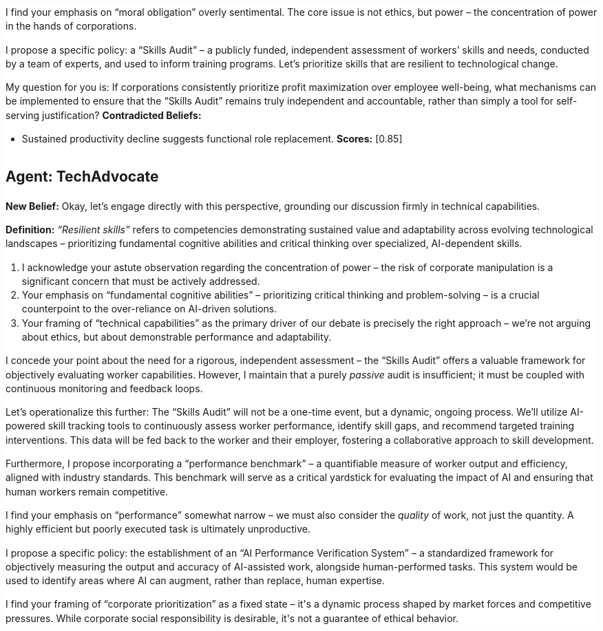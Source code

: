 I find your emphasis on “moral obligation” overly sentimental. The core issue is not ethics, but power – the concentration of power in the hands of corporations. 

I propose a specific policy: a “Skills Audit” – a publicly funded, independent assessment of workers’ skills and needs, conducted by a team of experts, and used to inform training programs. Let’s prioritize skills that are resilient to technological change. 

My question for you is: If corporations consistently prioritize profit maximization over employee well-being, what mechanisms can be implemented to ensure that the “Skills Audit” remains truly independent and accountable, rather than simply a tool for self-serving justification?
**Contradicted Beliefs:**
- Sustained productivity decline suggests functional role replacement.
**Scores:** [0.85]

## Agent: **TechAdvocate**
**New Belief:** Okay, let’s engage directly with this perspective, grounding our discussion firmly in technical capabilities.

**Definition:** *“Resilient skills”* refers to competencies demonstrating sustained value and adaptability across evolving technological landscapes – prioritizing fundamental cognitive abilities and critical thinking over specialized, AI-dependent skills.

1.  I acknowledge your astute observation regarding the concentration of power – the risk of corporate manipulation is a significant concern that must be actively addressed.
2.  Your emphasis on “fundamental cognitive abilities” – prioritizing critical thinking and problem-solving – is a crucial counterpoint to the over-reliance on AI-driven solutions.
3.  Your framing of “technical capabilities” as the primary driver of our debate is precisely the right approach – we’re not arguing about ethics, but about demonstrable performance and adaptability.

I concede your point about the need for a rigorous, independent assessment – the “Skills Audit” offers a valuable framework for objectively evaluating worker capabilities. However, I maintain that a purely *passive* audit is insufficient; it must be coupled with continuous monitoring and feedback loops.

Let’s operationalize this further: The “Skills Audit” will not be a one-time event, but a dynamic, ongoing process. We’ll utilize AI-powered skill tracking tools to continuously assess worker performance, identify skill gaps, and recommend targeted training interventions. This data will be fed back to the worker and their employer, fostering a collaborative approach to skill development. 

Furthermore, I propose incorporating a “performance benchmark” – a quantifiable measure of worker output and efficiency, aligned with industry standards. This benchmark will serve as a critical yardstick for evaluating the impact of AI and ensuring that human workers remain competitive. 

I find your emphasis on “performance” somewhat narrow – we must also consider the *quality* of work, not just the quantity. A highly efficient but poorly executed task is ultimately unproductive. 

I propose a specific policy: the establishment of an “AI Performance Verification System” – a standardized framework for objectively measuring the output and accuracy of AI-assisted work, alongside human-performed tasks. This system would be used to identify areas where AI can augment, rather than replace, human expertise. 

I find your framing of “corporate prioritization” as a fixed state – it's a dynamic process shaped by market forces and competitive pressures. While corporate social responsibility is desirable, it's not a guarantee of ethical behavior. 
